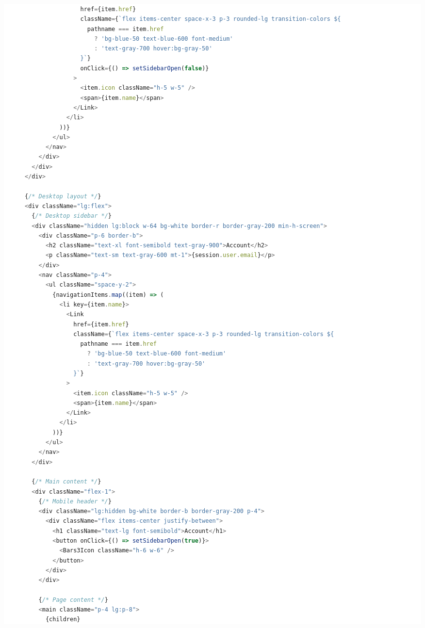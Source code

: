 ```typescript
                      href={item.href}
                      className={`flex items-center space-x-3 p-3 rounded-lg transition-colors ${
                        pathname === item.href
                          ? 'bg-blue-50 text-blue-600 font-medium'
                          : 'text-gray-700 hover:bg-gray-50'
                      }`}
                      onClick={() => setSidebarOpen(false)}
                    >
                      <item.icon className="h-5 w-5" />
                      <span>{item.name}</span>
                    </Link>
                  </li>
                ))}
              </ul>
            </nav>
          </div>
        </div>
      </div>

      {/* Desktop layout */}
      <div className="lg:flex">
        {/* Desktop sidebar */}
        <div className="hidden lg:block w-64 bg-white border-r border-gray-200 min-h-screen">
          <div className="p-6 border-b">
            <h2 className="text-xl font-semibold text-gray-900">Account</h2>
            <p className="text-sm text-gray-600 mt-1">{session.user.email}</p>
          </div>
          <nav className="p-4">
            <ul className="space-y-2">
              {navigationItems.map((item) => (
                <li key={item.name}>
                  <Link
                    href={item.href}
                    className={`flex items-center space-x-3 p-3 rounded-lg transition-colors ${
                      pathname === item.href
                        ? 'bg-blue-50 text-blue-600 font-medium'
                        : 'text-gray-700 hover:bg-gray-50'
                    }`}
                  >
                    <item.icon className="h-5 w-5" />
                    <span>{item.name}</span>
                  </Link>
                </li>
              ))}
            </ul>
          </nav>
        </div>

        {/* Main content */}
        <div className="flex-1">
          {/* Mobile header */}
          <div className="lg:hidden bg-white border-b border-gray-200 p-4">
            <div className="flex items-center justify-between">
              <h1 className="text-lg font-semibold">Account</h1>
              <button onClick={() => setSidebarOpen(true)}>
                <Bars3Icon className="h-6 w-6" />
              </button>
            </div>
          </div>
          
          {/* Page content */}
          <main className="p-4 lg:p-8">
            {children}
```
